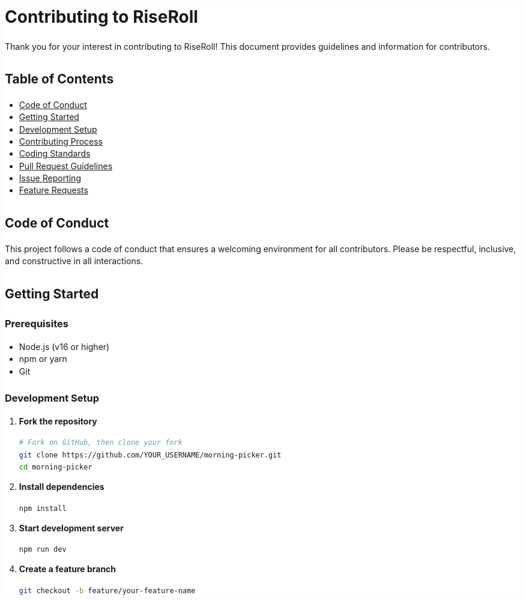 # Contributing to RiseRoll

Thank you for your interest in contributing to RiseRoll! This document provides guidelines and information for contributors.

## Table of Contents

- [Code of Conduct](#code-of-conduct)
- [Getting Started](#getting-started)
- [Development Setup](#development-setup)
- [Contributing Process](#contributing-process)
- [Coding Standards](#coding-standards)
- [Pull Request Guidelines](#pull-request-guidelines)
- [Issue Reporting](#issue-reporting)
- [Feature Requests](#feature-requests)

## Code of Conduct

This project follows a code of conduct that ensures a welcoming environment for all contributors. Please be respectful, inclusive, and constructive in all interactions.

## Getting Started

### Prerequisites

- Node.js (v16 or higher)
- npm or yarn
- Git

### Development Setup

1. **Fork the repository**
   ```bash
   # Fork on GitHub, then clone your fork
   git clone https://github.com/YOUR_USERNAME/morning-picker.git
   cd morning-picker
   ```

2. **Install dependencies**
   ```bash
   npm install
   ```

3. **Start development server**
   ```bash
   npm run dev
   ```

4. **Create a feature branch**
   ```bash
   git checkout -b feature/your-feature-name
   ```
